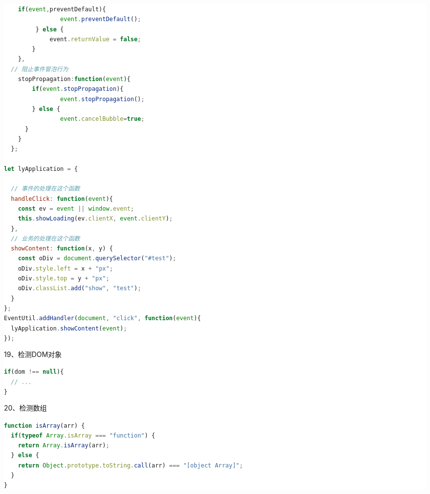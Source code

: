 ```javascript
    if(event,preventDefault){
        		event.preventDefault();
     	 } else {
       		 event.returnValue = false;
      	}
    },
  // 阻止事件冒泡行为
    stopPropagation:function(event){
     	if(event.stopPropagation){
        		event.stopPropagation();
      	} else {
        		event.cancelBubble=true;
      }
    }
  };

let lyApplication = {
  
  // 事件的处理在这个函数
  handleClick: function(event){
    const ev = event || window.event;
    this.showLoading(ev.clientX, event.clientY);
  },
  // 业务的处理在这个函数
  showContent: function(x, y) {
    const oDiv = document.querySelector("#test");
    oDiv.style.left = x + "px";
    oDiv.style.top = y + "px";
    oDiv.classList.add("show", "test");
  }
};
EventUtil.addHandler(document, "click", function(event){
  lyApplication.showContent(event);
});
```

19、检测DOM对象

```javascript
if(dom !== null){
  // ...
}
```

20、检测数组

```javascript
function isArray(arr) {
  if(typeof Array.isArray === "function") {
    return Array.isArray(arr);
  } else {
    return Object.prototype.toString.call(arr) === "[object Array]";
  }
}
```
